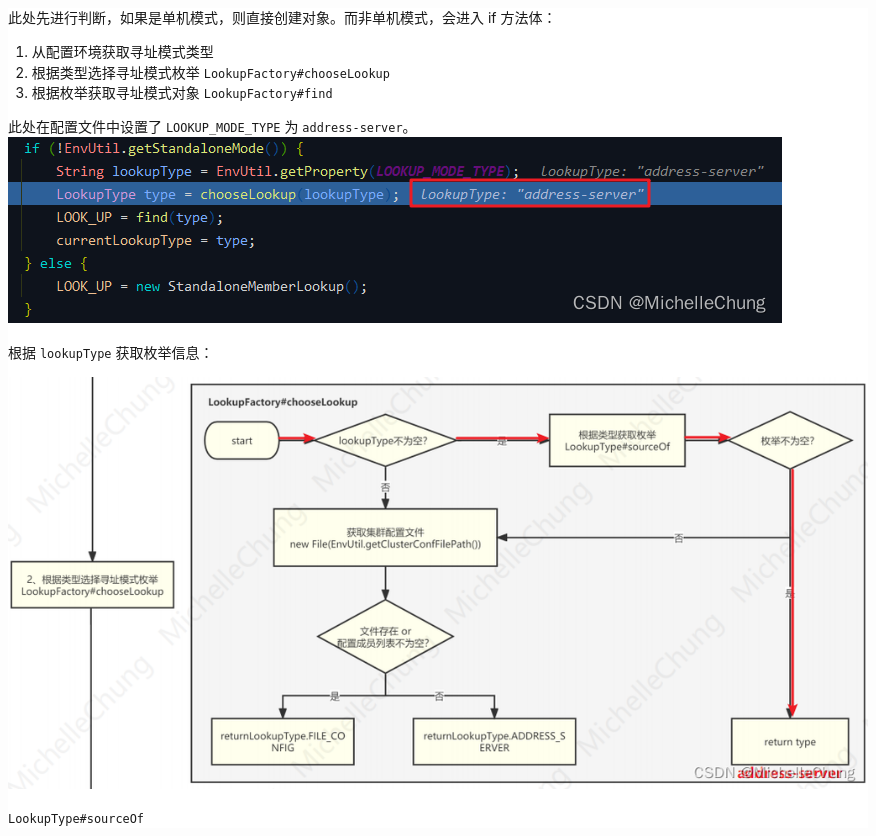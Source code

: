 此处先进行判断，如果是单机模式，则直接创建对象。而非单机模式，会进入 if 方法体：

1. 从配置环境获取寻址模式类型
2. 根据类型选择寻址模式枚举 `LookupFactory#chooseLookup`
3. 根据枚举获取寻址模式对象 `LookupFactory#find`

此处在配置文件中设置了 `LOOKUP_MODE_TYPE` 为 `address-server`。<br>
![在这里插入图片描述](img03/3a66d4c398414a35b7eba0eca773c609.png)<br>

根据 `lookupType` 获取枚举信息：<br>

![在这里插入图片描述](img03/d4034616bd82481ca247fb1bb93bf6e9.png)<br>

`LookupType#sourceOf`<br>